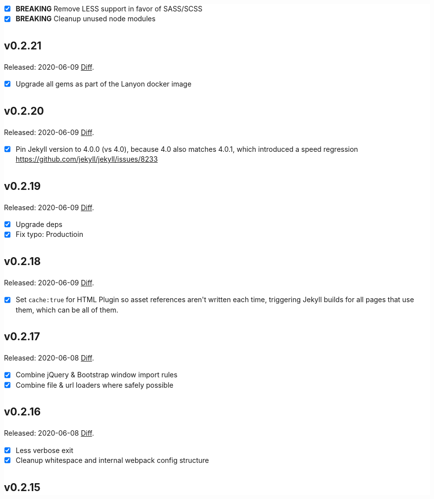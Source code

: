 - [x] **BREAKING** Remove LESS support in favor of SASS/SCSS
- [x] **BREAKING** Cleanup unused node modules

## v0.2.21

Released: 2020-06-09
[Diff](https://github.com/kvz/lanyon/compare/v0.2.20...v0.2.21).

- [x] Upgrade all gems as part of the Lanyon docker image

## v0.2.20

Released: 2020-06-09
[Diff](https://github.com/kvz/lanyon/compare/v0.2.19...v0.2.20).

- [x] Pin Jekyll version to 4.0.0 (vs 4.0), because 4.0 also matches 4.0.1, which introduced a speed regression https://github.com/jekyll/jekyll/issues/8233

## v0.2.19

Released: 2020-06-09
[Diff](https://github.com/kvz/lanyon/compare/v0.2.18...v0.2.19).

- [x] Upgrade deps
- [x] Fix typo: Productioin

## v0.2.18

Released: 2020-06-09
[Diff](https://github.com/kvz/lanyon/compare/v0.2.17...v0.2.18).

- [x] Set `cache:true` for HTML Plugin so asset references aren't written each time, triggering Jekyll builds for all pages that use them, which can be all of them.

## v0.2.17

Released: 2020-06-08
[Diff](https://github.com/kvz/lanyon/compare/v0.2.16...v0.2.17).

- [x] Combine jQuery & Bootstrap window import rules
- [x] Combine file & url loaders where safely possible

## v0.2.16

Released: 2020-06-08
[Diff](https://github.com/kvz/lanyon/compare/v0.2.15...v0.2.16).

- [x] Less verbose exit
- [x] Cleanup whitespace and internal webpack config structure

## v0.2.15
